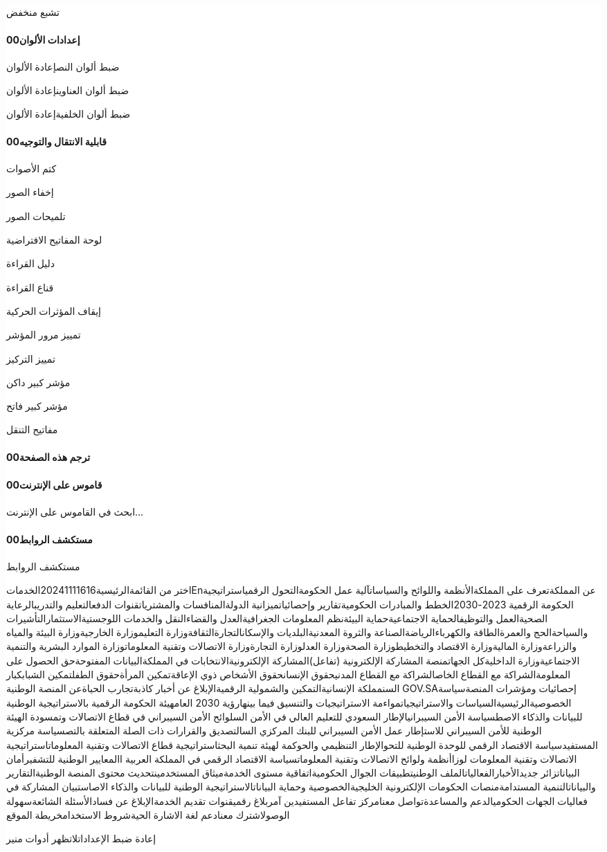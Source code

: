 تشبع منخفض

#### إعدادات الألوان00

ضبط ألوان النصإعادة الألوان

ضبط ألوان العناوينإعادة الألوان

ضبط ألوان الخلفيةإعادة الألوان

#### قابلية الانتقال والتوجيه00

كتم الأصوات

إخفاء الصور

تلميحات الصور

لوحة المفاتيح الافتراضية

دليل القراءة

قناع القراءة

إيقاف المؤثرات الحركية

تمييز مرور المؤشر

تمييز التركيز

مؤشر كبير داكن

مؤشر كبير فاتح

مفاتيح التنقل

#### ترجم هذه الصفحة00

#### قاموس على الإنترنت00

ابحث في القاموس على الإنترنت...


#### مستكشف الروابط00

مستكشف الروابط

اختر من القائمةالرئيسية20241111616الخدماتEnعن المملكةتعرف على المملكةالأنظمة واللوائح والسياساتآلية عمل الحكومةالتحول الرقمياستراتيجية الحكومة الرقمية 2023-2030الخطط والمبادرات الحكوميةتقارير وإحصائياتميزانية الدولةالمنافسات والمشترياتقنوات الدفعالتعليم والتدريبالرعاية الصحيةالعمل والتوظيفالحماية الاجتماعيةحماية البيئةنظم المعلومات الجغرافيةالعدل والقضاءالنقل والخدمات اللوجستيةالاستثمارالتأشيرات والسياحةالحج والعمرةالطاقة والكهرباءالرياضةالصناعة والثروة المعدنيةالبلديات والإسكانالتجارةالثقافةوزارة التعليموزارة الخارجيةوزارة البيئة والمياه والزراعةوزارة الماليةوزارة الاقتصاد والتخطيطوزارة الصحةوزارة العدلوزارة التجارةوزارة الاتصالات وتقنية المعلوماتوزارة الموارد البشرية والتنمية الاجتماعيةوزارة الداخليةكل الجهاتمنصة المشاركة الإلكترونية (تفاعل)المشاركة الإلكترونيةالانتخابات في المملكةالبيانات المفتوحةحق الحصول على المعلومةالشراكة مع القطاع الخاصالشراكة مع القطاع المدنيحقوق الإنسانحقوق الأشخاص ذوي الإعاقةتمكين المرأةحقوق الطفلتمكين الشبابكبار السنمملكة الإنسانيةالتمكين والشمولية الرقميةالإبلاغ عن أخبار كاذبةتجارب الحياةعن المنصة الوطنية GOV.SAإحصائيات ومؤشرات المنصةسياسة الخصوصيةالرئيسيةالسياسات والاستراتيجياتمواءمة الاستراتيجيات والتنسيق فيما بينهارؤية 2030 العامهيئة الحكومة الرقمية بالاستراتيجية الوطنية للبيانات والذكاء الاصطسياسة الأمن السيبرانيالإطار السعودي للتعليم العالي في الأمن السلوائح الأمن السيبراني في قطاع الاتصالات وتمسودة الهيئة الوطنية للأمن السيبراني للاستإطار عمل الأمن السيبراني للبنك المركزي السالتصديق والقرارات ذات الصلة المتعلقة بالتصسياسة مركزية المستفيدسياسة الاقتصاد الرقمي للوحدة الوطنية للتحوالإطار التنظيمي والحوكمة لهيئة تنمية البحثاستراتيجية قطاع الاتصالات وتقنية المعلوماتاستراتيجية الاتصالات وتقنية المعلومات لوزاأنظمة ولوائح الاتصالات وتقنية المعلوماتسياسة الاقتصاد الرقمي في المملكة العربية االمعايير الوطنية للتشفيرأمان البياناتزائر جديدالأخبارالفعالياتالملف الوطنيتطبيقات الجوال الحكوميةاتفاقية مستوى الخدمةميثاق المستخدمينتحديث محتوى المنصة الوطنيةالتقارير والبياناتالتنمية المستدامةمنصات الحكومات الإلكترونية الخليجيةالخصوصية وحماية البياناتالاستراتيجية الوطنية للبيانات والذكاء الاصاستبيان المشاركة في فعاليات الجهات الحكوميالدعم والمساعدةتواصل معنامركز تفاعل المستفيدين آمربلاغ رقميقنوات تقديم الخدمةالإبلاغ عن فسادالأسئلة الشائعةسهولة الوصولاشترك معنادعم لغة الاشارة الحيةشروط الاستخدامخريطة الموقع

إعادة ضبط الإعداداتلاتظهر أدوات منير